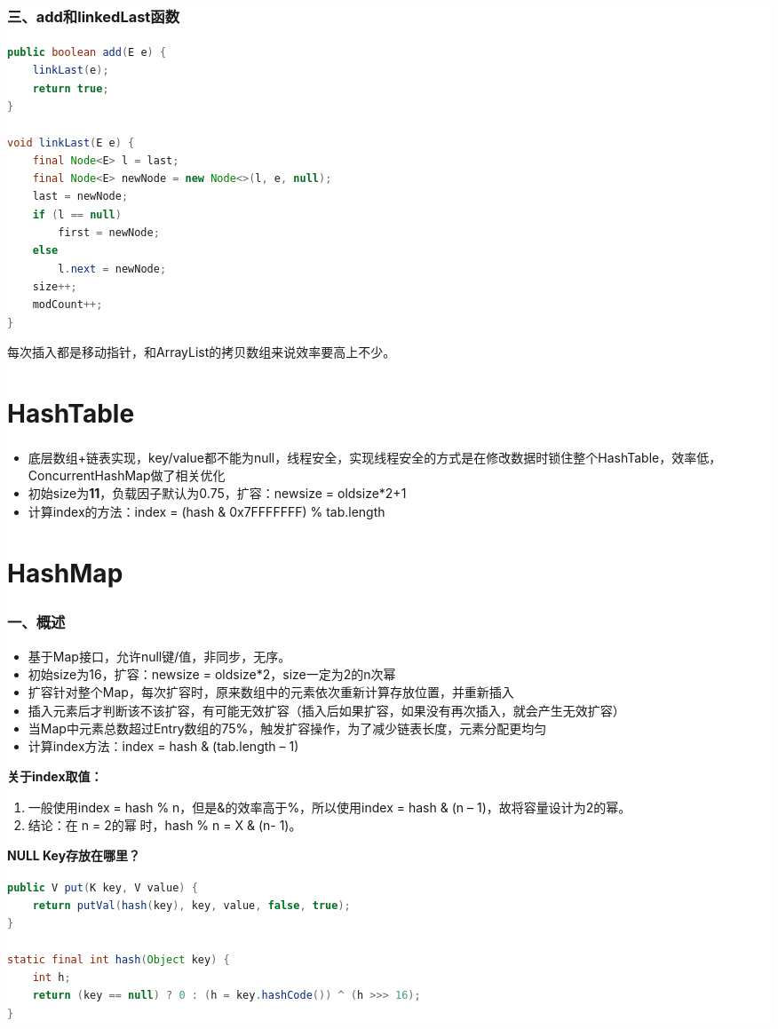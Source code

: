 ### 三、add和linkedLast函数

```java
public boolean add(E e) {
    linkLast(e);
    return true;
}

void linkLast(E e) {
    final Node<E> l = last;
    final Node<E> newNode = new Node<>(l, e, null);
    last = newNode;
    if (l == null)
        first = newNode;
    else
        l.next = newNode;
    size++;
    modCount++;
}
```

每次插入都是移动指针，和ArrayList的拷贝数组来说效率要高上不少。

# HashTable

- 底层数组+链表实现，key/value都不能为null，线程安全，实现线程安全的方式是在修改数据时锁住整个HashTable，效率低，ConcurrentHashMap做了相关优化
- 初始size为**11**，负载因子默认为0.75，扩容：newsize = oldsize*2+1
- 计算index的方法：index = (hash & 0x7FFFFFFF) % tab.length

# HashMap

### 一、概述

- 基于Map接口，允许null键/值，非同步，无序。
- 初始size为16，扩容：newsize = oldsize*2，size一定为2的n次幂
- 扩容针对整个Map，每次扩容时，原来数组中的元素依次重新计算存放位置，并重新插入
- 插入元素后才判断该不该扩容，有可能无效扩容（插入后如果扩容，如果没有再次插入，就会产生无效扩容）
- 当Map中元素总数超过Entry数组的75%，触发扩容操作，为了减少链表长度，元素分配更均匀
- 计算index方法：index = hash & (tab.length – 1)

**关于index取值：**

1. 一般使用index = hash % n，但是&的效率高于%，所以使用index = hash & (n – 1)，故将容量设计为2的幂。
2. 结论：在 n = 2的幂 时，hash % n = X & (n- 1)。

**NULL Key存放在哪里？**

```java
public V put(K key, V value) {
    return putVal(hash(key), key, value, false, true);
}

static final int hash(Object key) {
    int h;
    return (key == null) ? 0 : (h = key.hashCode()) ^ (h >>> 16);
}
```
